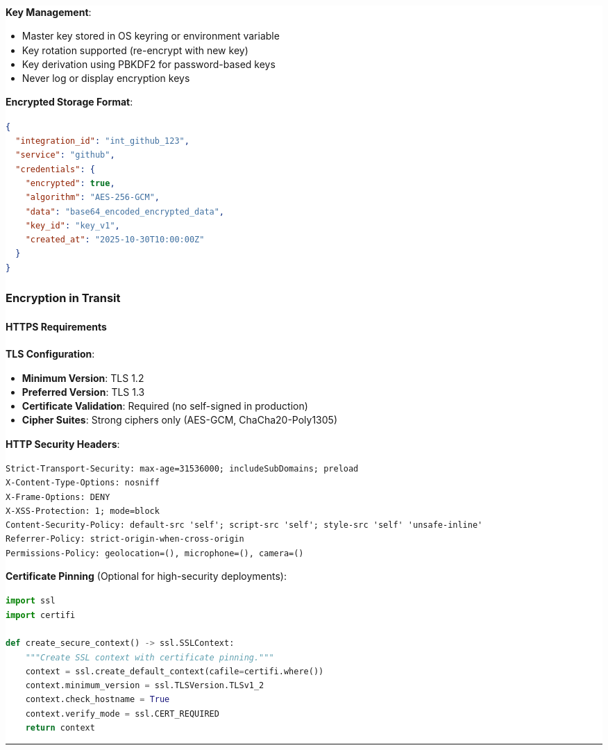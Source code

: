 ```python
```

**Key Management**:
- Master key stored in OS keyring or environment variable
- Key rotation supported (re-encrypt with new key)
- Key derivation using PBKDF2 for password-based keys
- Never log or display encryption keys

**Encrypted Storage Format**:
```json
{
  "integration_id": "int_github_123",
  "service": "github",
  "credentials": {
    "encrypted": true,
    "algorithm": "AES-256-GCM",
    "data": "base64_encoded_encrypted_data",
    "key_id": "key_v1",
    "created_at": "2025-10-30T10:00:00Z"
  }
}
```

### Encryption in Transit

#### HTTPS Requirements

**TLS Configuration**:
- **Minimum Version**: TLS 1.2
- **Preferred Version**: TLS 1.3
- **Certificate Validation**: Required (no self-signed in production)
- **Cipher Suites**: Strong ciphers only (AES-GCM, ChaCha20-Poly1305)

**HTTP Security Headers**:
```http
Strict-Transport-Security: max-age=31536000; includeSubDomains; preload
X-Content-Type-Options: nosniff
X-Frame-Options: DENY
X-XSS-Protection: 1; mode=block
Content-Security-Policy: default-src 'self'; script-src 'self'; style-src 'self' 'unsafe-inline'
Referrer-Policy: strict-origin-when-cross-origin
Permissions-Policy: geolocation=(), microphone=(), camera=()
```

**Certificate Pinning** (Optional for high-security deployments):
```python
import ssl
import certifi

def create_secure_context() -> ssl.SSLContext:
    """Create SSL context with certificate pinning."""
    context = ssl.create_default_context(cafile=certifi.where())
    context.minimum_version = ssl.TLSVersion.TLSv1_2
    context.check_hostname = True
    context.verify_mode = ssl.CERT_REQUIRED
    return context
```

---